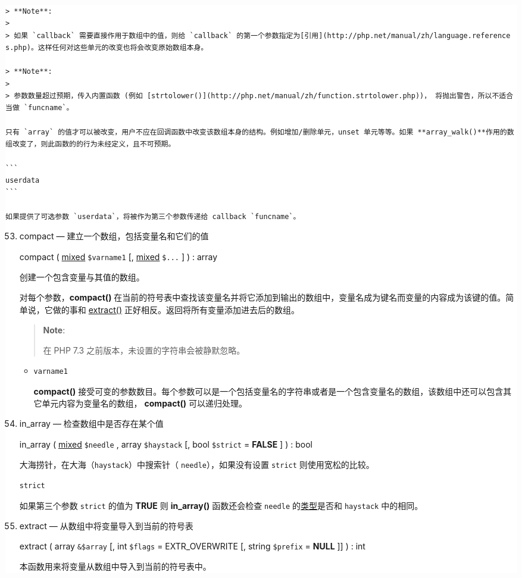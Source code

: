    > **Note**:
    >
    > 如果 `callback` 需要直接作用于数组中的值，则给 `callback` 的第一个参数指定为[引用](http://php.net/manual/zh/language.references.php)。这样任何对这些单元的改变也将会改变原始数组本身。

    > **Note**:
    >
    > 参数数量超过预期，传入内置函数 (例如 [strtolower()](http://php.net/manual/zh/function.strtolower.php))， 将抛出警告，所以不适合当做 `funcname`。

    只有 `array` 的值才可以被改变，用户不应在回调函数中改变该数组本身的结构。例如增加/删除单元，unset 单元等等。如果 **array_walk()**作用的数组改变了，则此函数的的行为未经定义，且不可预期。

    ```
    userdata
    ```

    如果提供了可选参数 `userdata`，将被作为第三个参数传递给 callback `funcname`。

53. compact — 建立一个数组，包括变量名和它们的值

     compact ( [mixed](http://php.net/manual/zh/language.pseudo-types.php#language.types.mixed) `$varname1` [, [mixed](http://php.net/manual/zh/language.pseudo-types.php#language.types.mixed) `$...` ] ) : array

    创建一个包含变量与其值的数组。

    对每个参数，**compact()** 在当前的符号表中查找该变量名并将它添加到输出的数组中，变量名成为键名而变量的内容成为该键的值。简单说，它做的事和 [extract()](http://php.net/manual/zh/function.extract.php) 正好相反。返回将所有变量添加进去后的数组。

    > **Note**:
    >
    > 在 PHP 7.3 之前版本，未设置的字符串会被静默忽略。

    - `varname1`

      **compact()** 接受可变的参数数目。每个参数可以是一个包括变量名的字符串或者是一个包含变量名的数组，该数组中还可以包含其它单元内容为变量名的数组， **compact()** 可以递归处理。

54. in_array — 检查数组中是否存在某个值

     in_array ( [mixed](http://php.net/manual/zh/language.pseudo-types.php#language.types.mixed) `$needle` , array `$haystack` [, bool `$strict` = **FALSE** ] ) : bool

     大海捞针，在大海（`haystack`）中搜索针（ `needle`），如果没有设置 `strict` 则使用宽松的比较。

    ```
    strict
    ```

    如果第三个参数 `strict` 的值为 **TRUE** 则 **in_array()** 函数还会检查 `needle` 的[类型](http://php.net/manual/zh/language.types.php)是否和 `haystack` 中的相同。

55. extract — 从数组中将变量导入到当前的符号表

     extract ( array `&$array` [, int `$flags` = EXTR_OVERWRITE [, string `$prefix` = **NULL** ]] ) : int

    本函数用来将变量从数组中导入到当前的符号表中。

